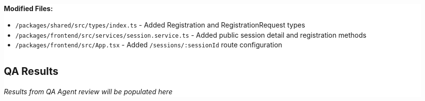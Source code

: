 **Modified Files:**
- `/packages/shared/src/types/index.ts` - Added Registration and RegistrationRequest types
- `/packages/frontend/src/services/session.service.ts` - Added public session detail and registration methods
- `/packages/frontend/src/App.tsx` - Added `/sessions/:sessionId` route configuration

## QA Results
*Results from QA Agent review will be populated here*